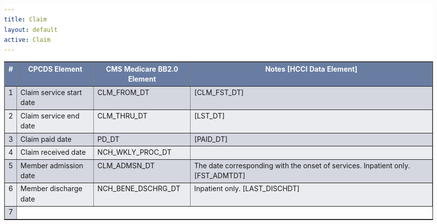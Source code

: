 ```yaml
---
title: Claim
layout: default
active: Claim
---
```


<style>
th {
  background-color:rgb(104,125,161) ;
  color: white;
}
tr:nth-child(even) {background-color:rgb(235,236,240);}	
tr:nth-child(odd) {background-color:rgb(212,215,224);}
</style>
<table border="1">
	<thead>
		<tr>
			<th> # </th>
			<th> CPCDS Element </th>
			<th> CMS Medicare BB2.0 Element </th>
			<th>Notes [HCCI Data Element]</th>
		</tr>
	</thead>
	<tbody>
		<tr>
			<td>1</td>
			<td>Claim service start date</td>
			<td>CLM_FROM_DT</td>
			<td>[CLM_FST_DT]</td>
		</tr>
		<tr>
			<td>2</td>
			<td>Claim service end date</td>
			<td>CLM_THRU_DT</td>
			<td>[LST_DT]</td>
		</tr>
		<tr>
			<td>3</td>
			<td>Claim paid date</td>
			<td>PD_DT</td>
			<td>[PAID_DT]</td>
		</tr>
		<tr>
			<td>4</td>
			<td>Claim received date</td>
			<td>NCH_WKLY_PROC_DT</td>
			<td></td>
		</tr>
		<tr>
			<td>5</td>
			<td>Member admission date</td>
			<td>CLM_ADMSN_DT</td>
			<td>The date corresponding with the onset of services. Inpatient only. [FST_ADMTDT]</td>
		</tr>
		<tr>
			<td>6</td>
			<td>Member discharge date</td>
			<td>NCH_BENE_DSCHRG_DT</td>
			<td>Inpatient only. [LAST_DISCHDT]</td>
		</tr>
		<tr>
		<td>7</td>